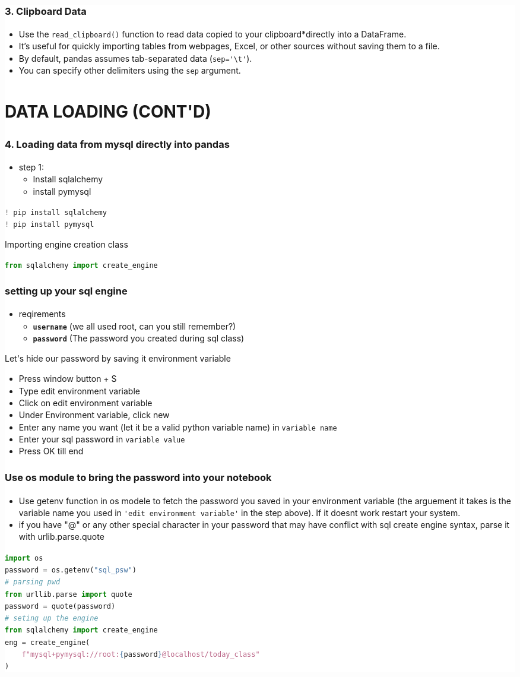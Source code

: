 
### **3. Clipboard Data**

* Use the `read_clipboard()` function to read data copied to your clipboard*directly into a DataFrame.
* It’s useful for quickly importing tables from webpages, Excel, or other sources without saving them to a file.
* By default, pandas assumes tab-separated data (`sep='\t'`).
* You can specify other delimiters using the `sep` argument.



# **DATA LOADING (CONT'D)**
### **4. Loading data from mysql directly into pandas**
- step 1:
    + Install sqlalchemy
    + install pymysql
```py
! pip install sqlalchemy
! pip install pymysql
```
Importing engine creation class

```py
from sqlalchemy import create_engine 
```

### setting up your sql engine
- reqirements
    - **`username`** (we all used root, can you still remember?)
    - **`password`** (The password you created during sql class)


Let's hide our password by saving it environment variable
- Press window button + S
- Type edit environment variable
- Click on edit environment variable
- Under Environment variable, click new
- Enter any name you want (let it be a valid python variable name) in `variable name`
- Enter your sql password in `variable value`
- Press OK till end

### Use os module to bring the password into your notebook
- Use getenv function in os modele to fetch the password you saved in your environment variable (the arguement it takes is the variable name you used in `'edit environment variable'` in the step above). If it doesnt work restart your system.
- if you have "@" or any other special character in your password that may have conflict with sql create engine syntax, parse it with urlib.parse.quote 

```py
import os 
password = os.getenv("sql_psw")
# parsing pwd
from urllib.parse import quote
password = quote(password)
# seting up the engine
from sqlalchemy import create_engine
eng = create_engine(
    f"mysql+pymysql://root:{password}@localhost/today_class"
)
```
